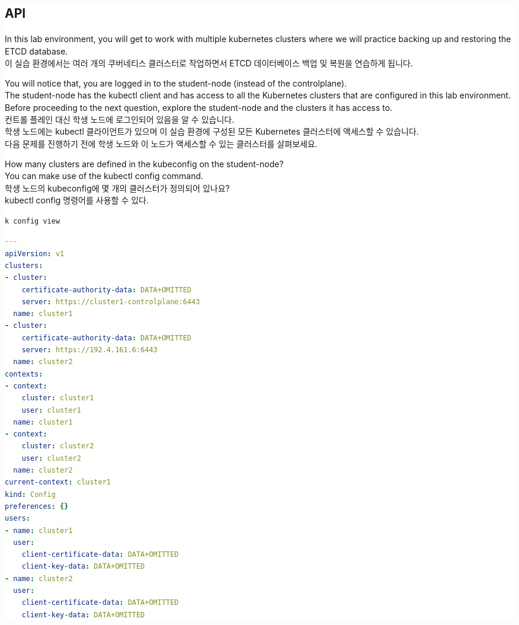 ## API

In this lab environment, you will get to work with multiple kubernetes clusters where we will practice backing up and restoring the ETCD database. <br>
이 실습 환경에서는 여러 개의 쿠버네티스 클러스터로 작업하면서 ETCD 데이터베이스 백업 및 복원을 연습하게 됩니다.

You will notice that, you are logged in to the student-node (instead of the controlplane). <br>
The student-node has the kubectl client and has access to all the Kubernetes clusters that are configured in this lab environment. <br>
Before proceeding to the next question, explore the student-node and the clusters it has access to. <br>
컨트롤 플레인 대신 학생 노드에 로그인되어 있음을 알 수 있습니다. <br>
학생 노드에는 kubectl 클라이언트가 있으며 이 실습 환경에 구성된 모든 Kubernetes 클러스터에 액세스할 수 있습니다. <br>
다음 문제를 진행하기 전에 학생 노드와 이 노드가 액세스할 수 있는 클러스터를 살펴보세요.

How many clusters are defined in the kubeconfig on the student-node? <br>
You can make use of the kubectl config command. <br>
학생 노드의 kubeconfig에 몇 개의 클러스터가 정의되어 있나요? <br>
kubectl config 명령어를 사용할 수 있다.

```shell
k config view
```

```yaml
---
apiVersion: v1
clusters:
- cluster:
    certificate-authority-data: DATA+OMITTED
    server: https://cluster1-controlplane:6443
  name: cluster1
- cluster:
    certificate-authority-data: DATA+OMITTED
    server: https://192.4.161.6:6443
  name: cluster2
contexts:
- context:
    cluster: cluster1
    user: cluster1
  name: cluster1
- context:
    cluster: cluster2
    user: cluster2
  name: cluster2
current-context: cluster1
kind: Config
preferences: {}
users:
- name: cluster1
  user:
    client-certificate-data: DATA+OMITTED
    client-key-data: DATA+OMITTED
- name: cluster2
  user:
    client-certificate-data: DATA+OMITTED
    client-key-data: DATA+OMITTED
```
